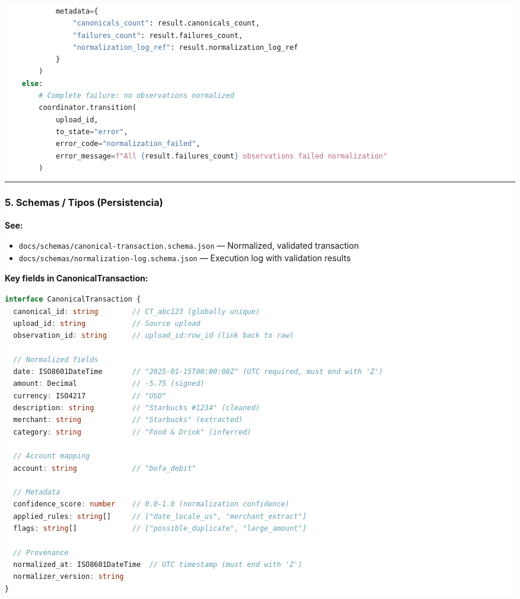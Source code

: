 ```python
            metadata={
                "canonicals_count": result.canonicals_count,
                "failures_count": result.failures_count,
                "normalization_log_ref": result.normalization_log_ref
            }
        )
    else:
        # Complete failure: no observations normalized
        coordinator.transition(
            upload_id,
            to_state="error",
            error_code="normalization_failed",
            error_message=f"All {result.failures_count} observations failed normalization"
        )
```

---

### 5. Schemas / Tipos (Persistencia)

**See:**
- `docs/schemas/canonical-transaction.schema.json` — Normalized, validated transaction
- `docs/schemas/normalization-log.schema.json` — Execution log with validation results

**Key fields in CanonicalTransaction:**
```typescript
interface CanonicalTransaction {
  canonical_id: string        // CT_abc123 (globally unique)
  upload_id: string           // Source upload
  observation_id: string      // upload_id:row_id (link back to raw)

  // Normalized fields
  date: ISO8601DateTime       // "2025-01-15T00:00:00Z" (UTC required, must end with 'Z')
  amount: Decimal             // -5.75 (signed)
  currency: ISO4217           // "USD"
  description: string         // "Starbucks #1234" (cleaned)
  merchant: string            // "Starbucks" (extracted)
  category: string            // "Food & Drink" (inferred)

  // Account mapping
  account: string             // "bofa_debit"

  // Metadata
  confidence_score: number    // 0.0-1.0 (normalization confidence)
  applied_rules: string[]     // ["date_locale_us", "merchant_extract"]
  flags: string[]             // ["possible_duplicate", "large_amount"]

  // Provenance
  normalized_at: ISO8601DateTime  // UTC timestamp (must end with 'Z')
  normalizer_version: string
}
```
